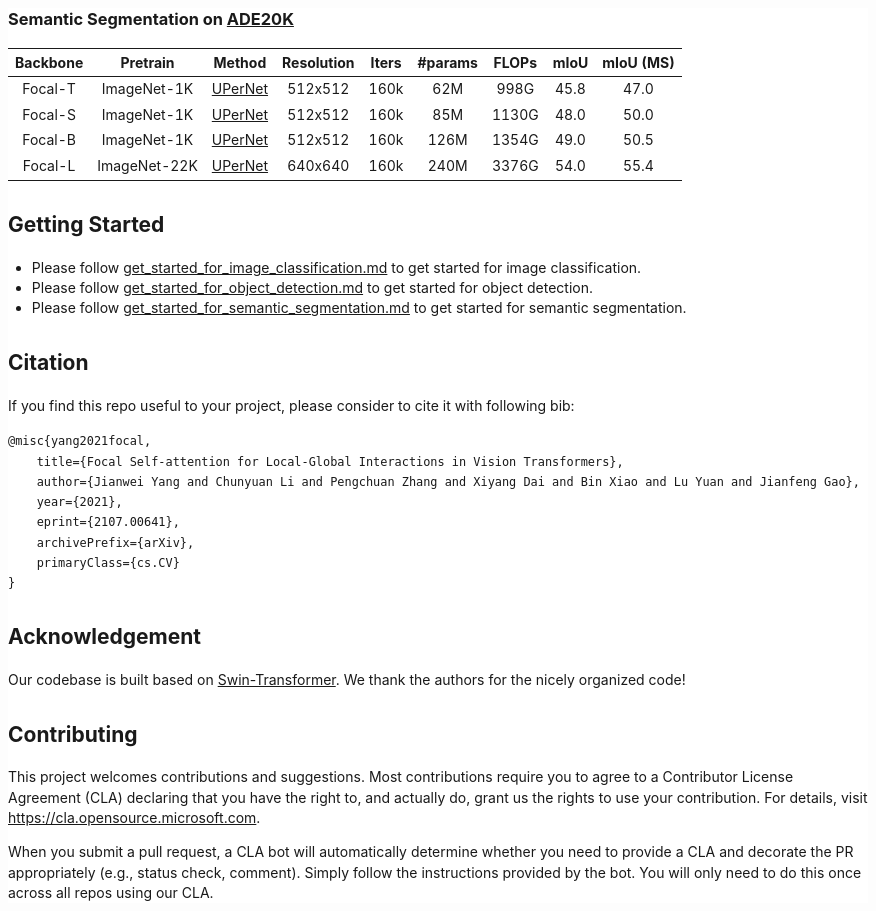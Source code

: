 ### Semantic Segmentation on [ADE20K](https://groups.csail.mit.edu/vision/datasets/ADE20K/)

| Backbone | Pretrain  | Method | Resolution | Iters | #params | FLOPs | mIoU | mIoU (MS) | 
| :---: | :---: | :---: | :---: | :---: | :---: | :---: | :---: | :---: |
| Focal-T | ImageNet-1K  | [UPerNet](https://arxiv.org/pdf/1807.10221.pdf) | 512x512 | 160k | 62M  | 998G | 45.8 | 47.0 | 
| Focal-S | ImageNet-1K  | [UPerNet](https://arxiv.org/pdf/1807.10221.pdf) | 512x512 | 160k | 85M | 1130G | 48.0 | 50.0 | 
| Focal-B | ImageNet-1K  | [UPerNet](https://arxiv.org/pdf/1807.10221.pdf) | 512x512 | 160k | 126M | 1354G | 49.0 | 50.5 | 
| Focal-L | ImageNet-22K | [UPerNet](https://arxiv.org/pdf/1807.10221.pdf) | 640x640 | 160k | 240M | 3376G | 54.0 | 55.4 | 

## Getting Started

* Please follow [get_started_for_image_classification.md](./classification/get_started.md) to get started for image classification.
* Please follow [get_started_for_object_detection.md](./detection/get_started.md) to get started for object detection.
* Please follow [get_started_for_semantic_segmentation.md](./segmentation/get_started.md) to get started for semantic segmentation.

## Citation

If you find this repo useful to your project, please consider to cite it with following bib:

    @misc{yang2021focal,
        title={Focal Self-attention for Local-Global Interactions in Vision Transformers}, 
        author={Jianwei Yang and Chunyuan Li and Pengchuan Zhang and Xiyang Dai and Bin Xiao and Lu Yuan and Jianfeng Gao},
        year={2021},
        eprint={2107.00641},
        archivePrefix={arXiv},
        primaryClass={cs.CV}
    }

## Acknowledgement

Our codebase is built based on [Swin-Transformer](https://github.com/microsoft/Swin-Transformer). We thank the authors for the nicely organized code!

## Contributing

This project welcomes contributions and suggestions.  Most contributions require you to agree to a
Contributor License Agreement (CLA) declaring that you have the right to, and actually do, grant us
the rights to use your contribution. For details, visit https://cla.opensource.microsoft.com.

When you submit a pull request, a CLA bot will automatically determine whether you need to provide
a CLA and decorate the PR appropriately (e.g., status check, comment). Simply follow the instructions
provided by the bot. You will only need to do this once across all repos using our CLA.
